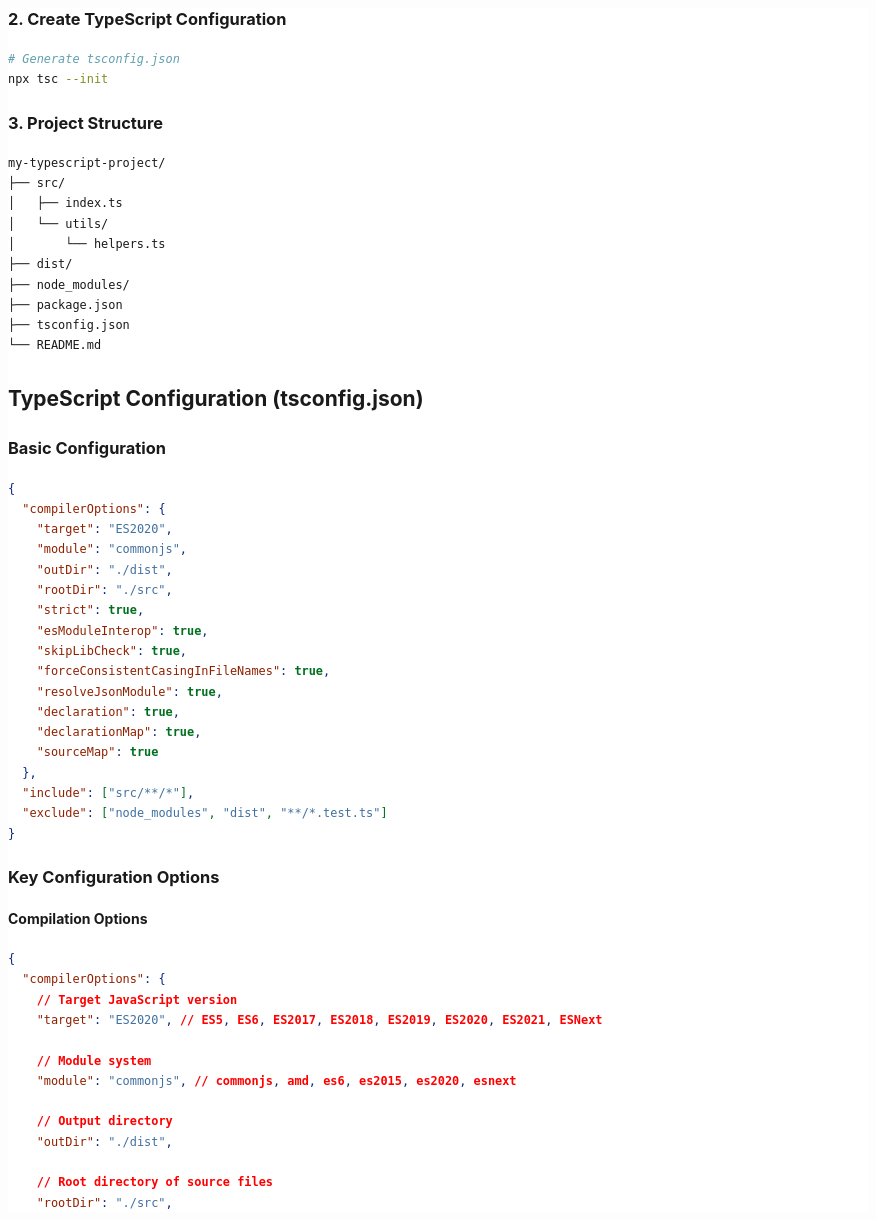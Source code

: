 ### 2. Create TypeScript Configuration

```bash
# Generate tsconfig.json
npx tsc --init
```

### 3. Project Structure

```
my-typescript-project/
├── src/
│   ├── index.ts
│   └── utils/
│       └── helpers.ts
├── dist/
├── node_modules/
├── package.json
├── tsconfig.json
└── README.md
```

## TypeScript Configuration (tsconfig.json)

### Basic Configuration

```json
{
  "compilerOptions": {
    "target": "ES2020",
    "module": "commonjs",
    "outDir": "./dist",
    "rootDir": "./src",
    "strict": true,
    "esModuleInterop": true,
    "skipLibCheck": true,
    "forceConsistentCasingInFileNames": true,
    "resolveJsonModule": true,
    "declaration": true,
    "declarationMap": true,
    "sourceMap": true
  },
  "include": ["src/**/*"],
  "exclude": ["node_modules", "dist", "**/*.test.ts"]
}
```

### Key Configuration Options

#### Compilation Options

```json
{
  "compilerOptions": {
    // Target JavaScript version
    "target": "ES2020", // ES5, ES6, ES2017, ES2018, ES2019, ES2020, ES2021, ESNext
    
    // Module system
    "module": "commonjs", // commonjs, amd, es6, es2015, es2020, esnext
    
    // Output directory
    "outDir": "./dist",
    
    // Root directory of source files
    "rootDir": "./src",
```